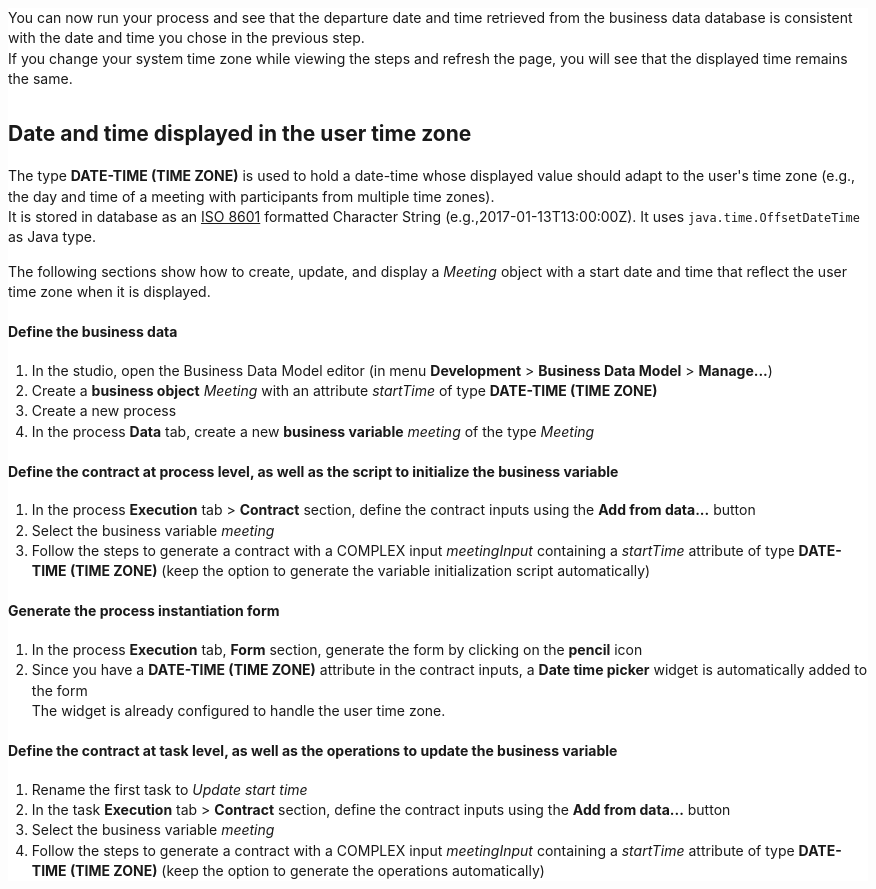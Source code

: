 You can now run your process and see that the departure date and time retrieved from the business data database is consistent with the date and time you chose in the previous step.  
If you change your system time zone while viewing the steps and refresh the page, you will see that the displayed time remains the same.

## Date and time displayed in the user time zone

The type **DATE-TIME (TIME ZONE)** is used to hold a date-time whose displayed value should adapt to the user's time zone (e.g., the day and time of a meeting with participants from multiple time zones).  
It is stored in database as an [ISO 8601](https://en.wikipedia.org/wiki/ISO_8601) formatted Character String (e.g.,2017-01-13T13:00:00Z).
It uses `java.time.OffsetDateTime` as Java type.  

The following sections show how to create, update, and display a _Meeting_ object with a start date and time that reflect the user time zone when it is displayed.  

#### Define the business data

1. In the studio, open the Business Data Model editor (in menu **Development** > **Business Data Model** > **Manage...**)
2. Create a **business object** _Meeting_ with an attribute _startTime_ of type **DATE-TIME (TIME ZONE)**
3. Create a new process
4. In the process **Data** tab, create a new **business variable** _meeting_ of the type _Meeting_

#### Define the contract at process level, as well as the script to initialize the business variable

1. In the process **Execution** tab > **Contract** section, define the contract inputs using the **Add from data...** button
2. Select the business variable _meeting_
3. Follow the steps to generate a contract with a COMPLEX input _meetingInput_ containing a _startTime_ attribute of type **DATE-TIME (TIME ZONE)** (keep the option to generate the variable initialization script automatically)

#### Generate the process instantiation form

1. In the process **Execution** tab, **Form** section, generate the form by clicking on the **pencil** icon
2. Since you have a **DATE-TIME (TIME ZONE)** attribute in the contract inputs, a **Date time picker** widget is automatically added to the form  
   The widget is already configured to handle the user time zone.

#### Define the contract at task level, as well as the operations to update the business variable

1. Rename the first task to _Update start time_
2. In the task **Execution** tab > **Contract** section, define the contract inputs using the **Add from data...** button
3. Select the business variable _meeting_
4. Follow the steps to generate a contract with a COMPLEX input _meetingInput_ containing a _startTime_ attribute of type **DATE-TIME (TIME ZONE)** (keep the option to generate the operations automatically)
